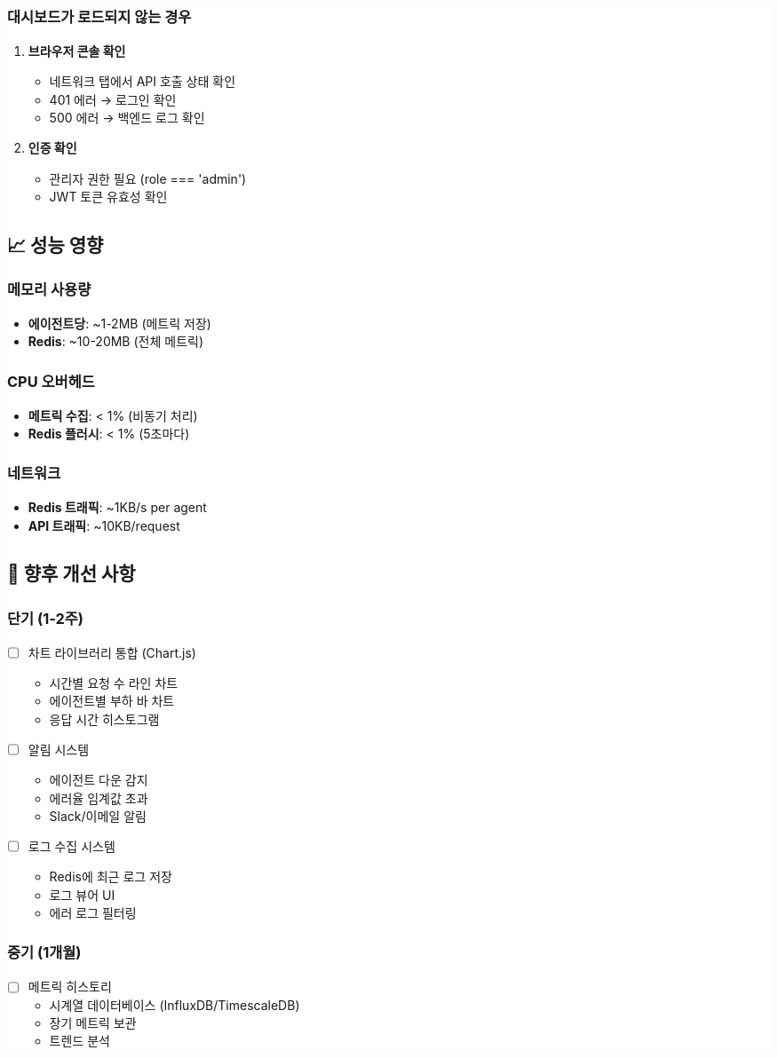 ### 대시보드가 로드되지 않는 경우

1. **브라우저 콘솔 확인**
   - 네트워크 탭에서 API 호출 상태 확인
   - 401 에러 → 로그인 확인
   - 500 에러 → 백엔드 로그 확인

2. **인증 확인**
   - 관리자 권한 필요 (role === 'admin')
   - JWT 토큰 유효성 확인

## 📈 성능 영향

### 메모리 사용량

- **에이전트당**: ~1-2MB (메트릭 저장)
- **Redis**: ~10-20MB (전체 메트릭)

### CPU 오버헤드

- **메트릭 수집**: < 1% (비동기 처리)
- **Redis 플러시**: < 1% (5초마다)

### 네트워크

- **Redis 트래픽**: ~1KB/s per agent
- **API 트래픽**: ~10KB/request

## 🔮 향후 개선 사항

### 단기 (1-2주)

- [ ] 차트 라이브러리 통합 (Chart.js)
  - 시간별 요청 수 라인 차트
  - 에이전트별 부하 바 차트
  - 응답 시간 히스토그램

- [ ] 알림 시스템
  - 에이전트 다운 감지
  - 에러율 임계값 초과
  - Slack/이메일 알림

- [ ] 로그 수집 시스템
  - Redis에 최근 로그 저장
  - 로그 뷰어 UI
  - 에러 로그 필터링

### 중기 (1개월)

- [ ] 메트릭 히스토리
  - 시계열 데이터베이스 (InfluxDB/TimescaleDB)
  - 장기 메트릭 보관
  - 트렌드 분석
